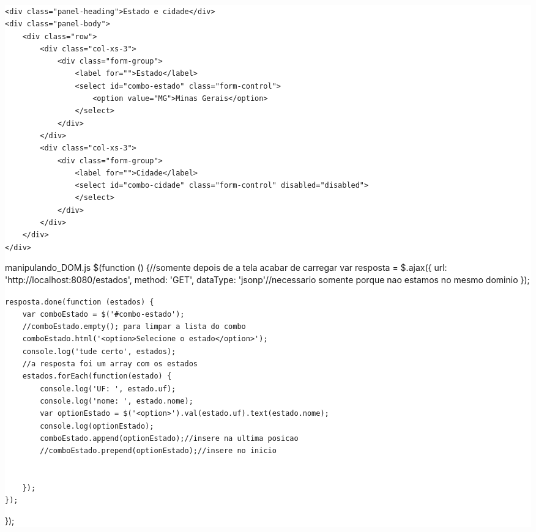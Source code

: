 	<div class="panel-heading">Estado e cidade</div>
	<div class="panel-body">
		<div class="row">
			<div class="col-xs-3">
				<div class="form-group">
					<label for="">Estado</label>
					<select id="combo-estado" class="form-control">
						<option value="MG">Minas Gerais</option>
					</select>
				</div>
			</div>
			<div class="col-xs-3">
				<div class="form-group">
					<label for="">Cidade</label>
					<select id="combo-cidade" class="form-control" disabled="disabled">
					</select>
				</div>
			</div>
		</div>
	</div>
</div>

<script src="https://code.jquery.com/jquery-2.2.3.min.js"></script>
<script src="manipulando_DOM.js"></script>
</body>
</html>

manipulando_DOM.js
$(function () {//somente depois de a tela acabar de carregar
	var resposta = $.ajax({
		url: 'http://localhost:8080/estados',
		method: 'GET',
		dataType: 'jsonp'//necessario somente porque nao estamos no mesmo dominio
	});

	resposta.done(function (estados) {
		var comboEstado = $('#combo-estado');
		//comboEstado.empty(); para limpar a lista do combo
		comboEstado.html('<option>Selecione o estado</option>');
		console.log('tude certo', estados);
		//a resposta foi um array com os estados
		estados.forEach(function(estado) {
			console.log('UF: ', estado.uf);
			console.log('nome: ', estado.nome);
			var optionEstado = $('<option>').val(estado.uf).text(estado.nome);
			console.log(optionEstado);
			comboEstado.append(optionEstado);//insere na ultima posicao
			//comboEstado.prepend(optionEstado);//insere no inicio


		});
	});
});
